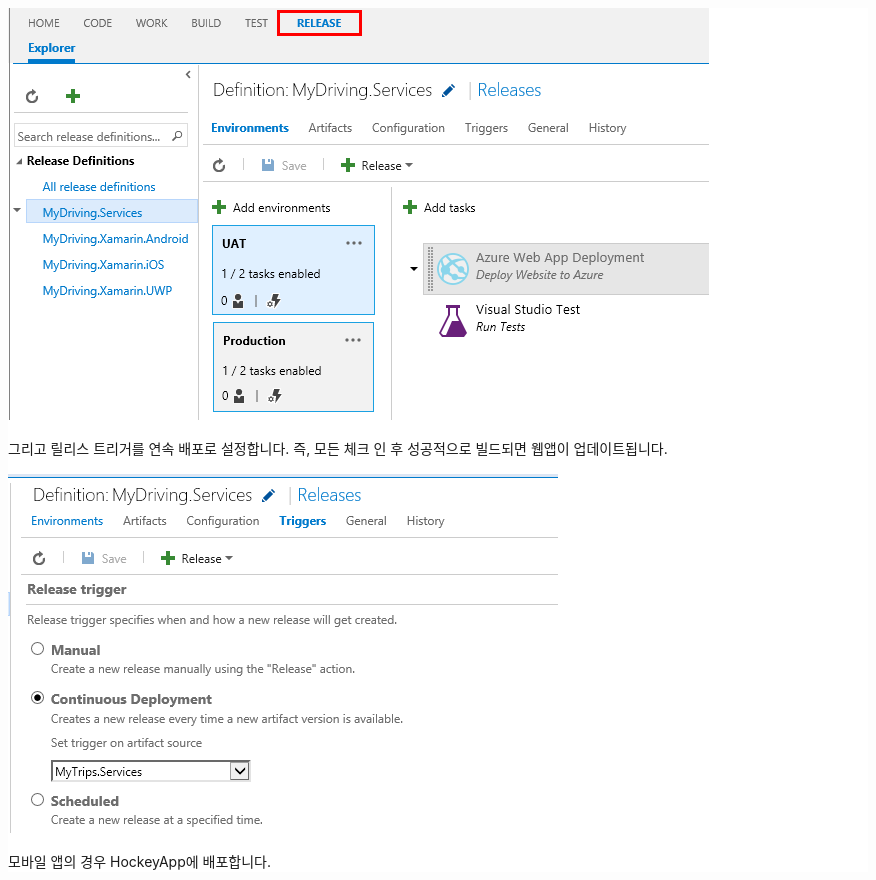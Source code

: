 ![Azure 웹앱으로 배포를 설정하기 위한 인터페이스](./media/iot-solution-build-system/image7.png)

그리고 릴리스 트리거를 연속 배포로 설정합니다. 즉, 모든 체크 인 후 성공적으로 빌드되면 웹앱이 업데이트됩니다.

![릴리스 트리거를 연속 배포로 설정하기 위한 인터페이스](./media/iot-solution-build-system/image8.png)

모바일 앱의 경우 HockeyApp에 배포합니다.
